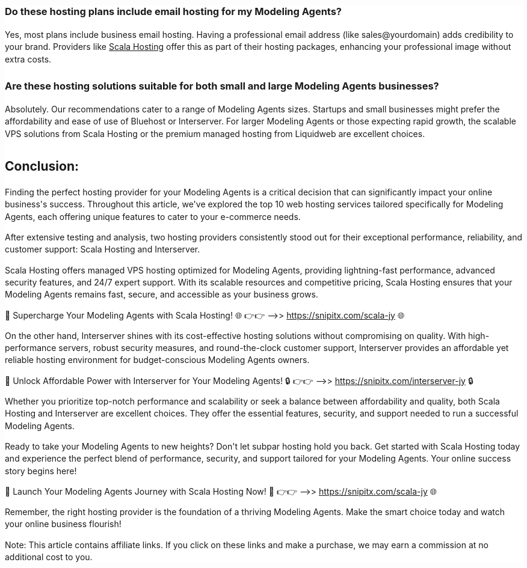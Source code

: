 ### Do these hosting plans include email hosting for my Modeling Agents? 
Yes, most plans include business email hosting. Having a professional email address (like sales@yourdomain) adds credibility to your brand. Providers like [Scala Hosting](https://snipitx.com/scala-jy) offer this as part of their hosting packages, enhancing your professional image without extra costs.

### Are these hosting solutions suitable for both small and large Modeling Agents businesses? 
Absolutely. Our recommendations cater to a range of Modeling Agents sizes. Startups and small businesses might prefer the affordability and ease of use of Bluehost or Interserver. For larger Modeling Agents or those expecting rapid growth, the scalable VPS solutions from Scala Hosting or the premium managed hosting from Liquidweb are excellent choices.

## Conclusion:

Finding the perfect hosting provider for your Modeling Agents is a critical decision that can significantly impact your online business's success. Throughout this article, we've explored the top 10 web hosting services tailored specifically for Modeling Agents, each offering unique features to cater to your e-commerce needs.

After extensive testing and analysis, two hosting providers consistently stood out for their exceptional performance, reliability, and customer support: Scala Hosting and Interserver.

Scala Hosting offers managed VPS hosting optimized for Modeling Agents, providing lightning-fast performance, advanced security features, and 24/7 expert support. With its scalable resources and competitive pricing, Scala Hosting ensures that your Modeling Agents remains fast, secure, and accessible as your business grows.

🚀 Supercharge Your Modeling Agents with Scala Hosting! 🌐
👉👉 -->> https://snipitx.com/scala-jy 🌐

On the other hand, Interserver shines with its cost-effective hosting solutions without compromising on quality. With high-performance servers, robust security measures, and round-the-clock customer support, Interserver provides an affordable yet reliable hosting environment for budget-conscious Modeling Agents owners.

💸 Unlock Affordable Power with Interserver for Your Modeling Agents! 🔒
👉👉 -->> https://snipitx.com/interserver-jy 🔒

Whether you prioritize top-notch performance and scalability or seek a balance between affordability and quality, both Scala Hosting and Interserver are excellent choices. They offer the essential features, security, and support needed to run a successful Modeling Agents.

Ready to take your Modeling Agents to new heights? Don't let subpar hosting hold you back. Get started with Scala Hosting today and experience the perfect blend of performance, security, and support tailored for your Modeling Agents. Your online success story begins here!

🚀 Launch Your Modeling Agents Journey with Scala Hosting Now! 🌟
👉👉 -->> https://snipitx.com/scala-jy 🌐

Remember, the right hosting provider is the foundation of a thriving Modeling Agents. Make the smart choice today and watch your online business flourish!

Note: This article contains affiliate links. If you click on these links and make a purchase, we may earn a commission at no additional cost to you.